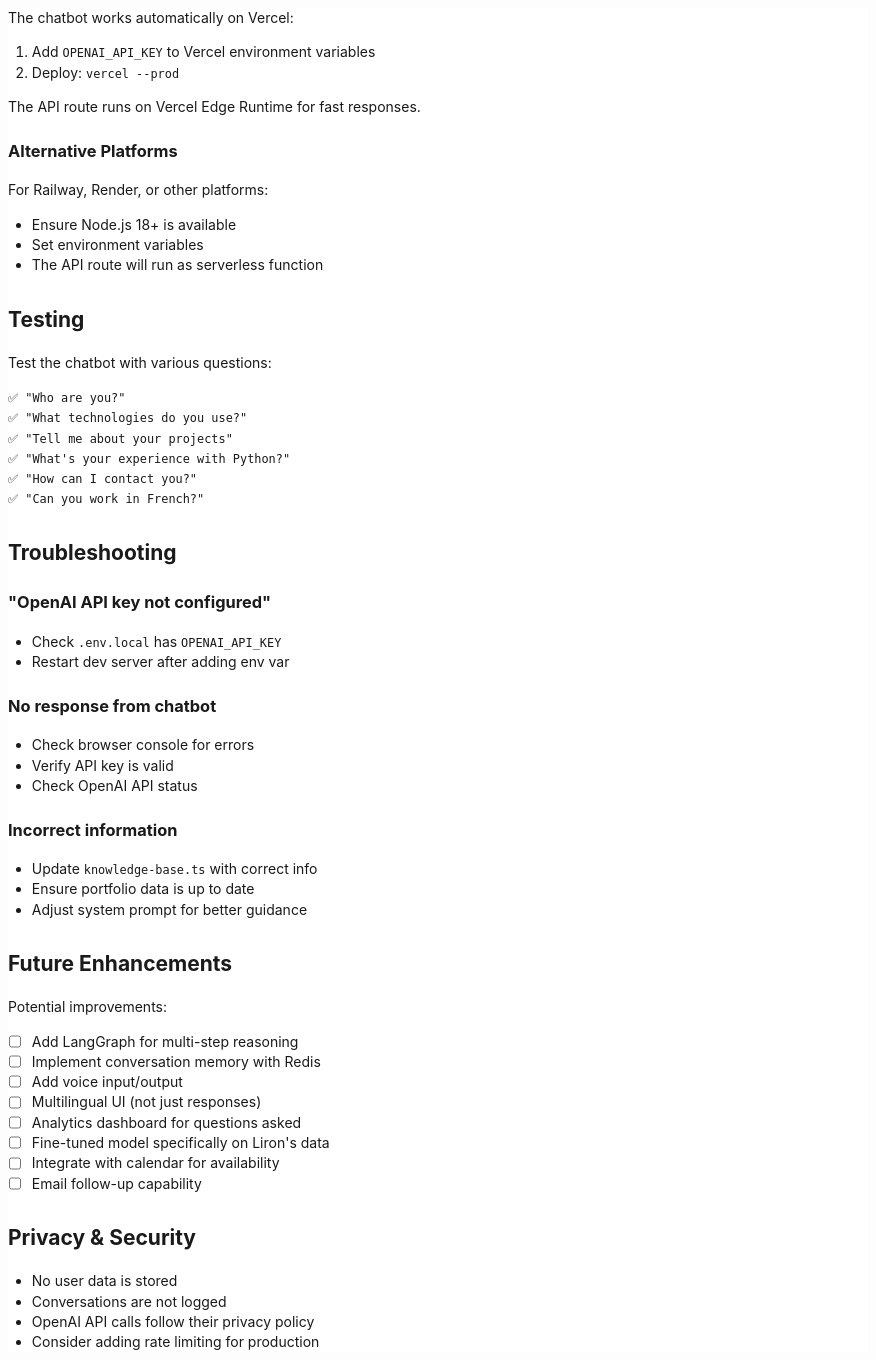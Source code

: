 The chatbot works automatically on Vercel:

1. Add `OPENAI_API_KEY` to Vercel environment variables
2. Deploy: `vercel --prod`

The API route runs on Vercel Edge Runtime for fast responses.

### Alternative Platforms

For Railway, Render, or other platforms:
- Ensure Node.js 18+ is available
- Set environment variables
- The API route will run as serverless function

## Testing

Test the chatbot with various questions:

```
✅ "Who are you?"
✅ "What technologies do you use?"
✅ "Tell me about your projects"
✅ "What's your experience with Python?"
✅ "How can I contact you?"
✅ "Can you work in French?"
```

## Troubleshooting

### "OpenAI API key not configured"

- Check `.env.local` has `OPENAI_API_KEY`
- Restart dev server after adding env var

### No response from chatbot

- Check browser console for errors
- Verify API key is valid
- Check OpenAI API status

### Incorrect information

- Update `knowledge-base.ts` with correct info
- Ensure portfolio data is up to date
- Adjust system prompt for better guidance

## Future Enhancements

Potential improvements:

- [ ] Add LangGraph for multi-step reasoning
- [ ] Implement conversation memory with Redis
- [ ] Add voice input/output
- [ ] Multilingual UI (not just responses)
- [ ] Analytics dashboard for questions asked
- [ ] Fine-tuned model specifically on Liron's data
- [ ] Integrate with calendar for availability
- [ ] Email follow-up capability

## Privacy & Security

- No user data is stored
- Conversations are not logged
- OpenAI API calls follow their privacy policy
- Consider adding rate limiting for production
